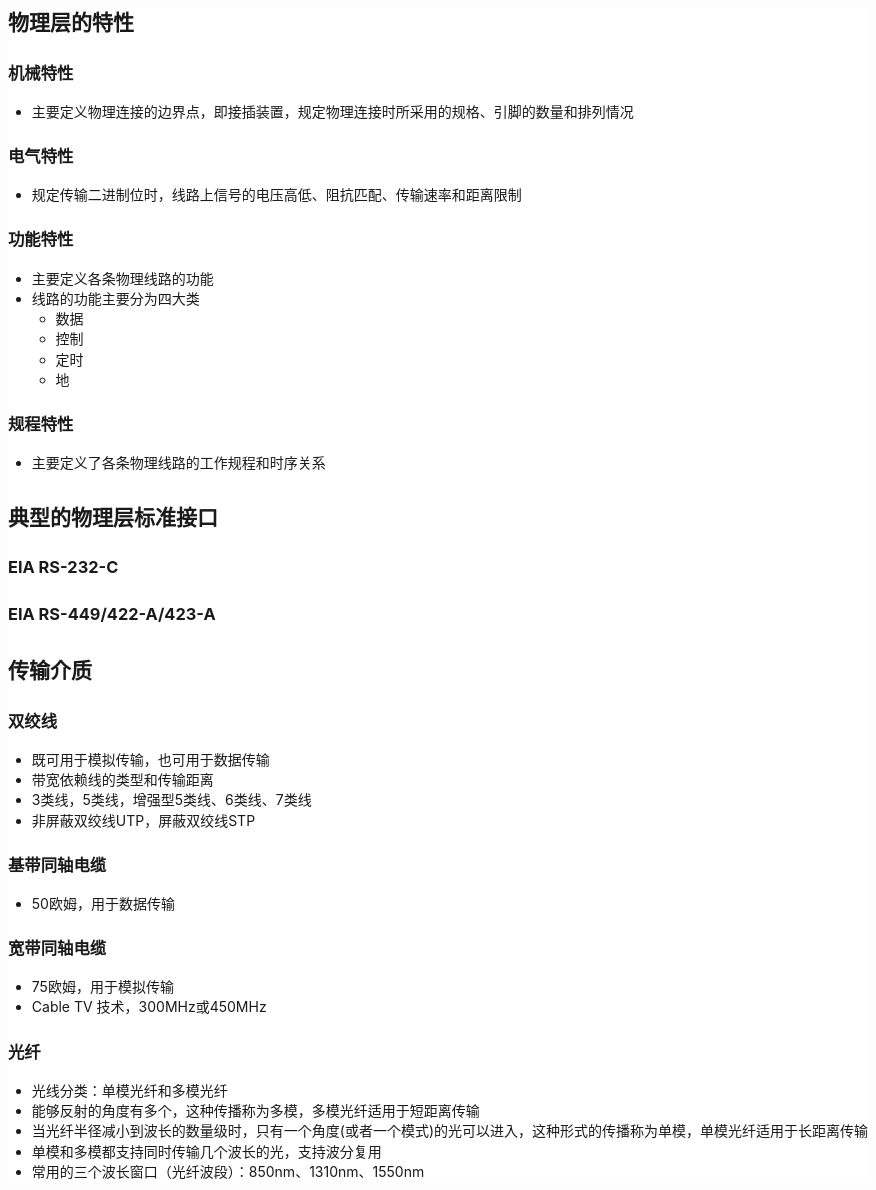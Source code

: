## 物理层的特性

### 机械特性

- 主要定义物理连接的边界点，即接插装置，规定物理连接时所采用的规格、引脚的数量和排列情况

### 电气特性

- 规定传输二进制位时，线路上信号的电压高低、阻抗匹配、传输速率和距离限制

### 功能特性

- 主要定义各条物理线路的功能
- 线路的功能主要分为四大类
    - 数据
    - 控制
    - 定时
    - 地

### 规程特性

- 主要定义了各条物理线路的工作规程和时序关系

## 典型的物理层标准接口

### EIA RS-232-C

### EIA RS-449/422-A/423-A

## 传输介质

### 双绞线

- 既可用于模拟传输，也可用于数据传输
- 带宽依赖线的类型和传输距离
- 3类线，5类线，增强型5类线、6类线、7类线
- 非屏蔽双绞线UTP，屏蔽双绞线STP

### 基带同轴电缆

- 50欧姆，用于数据传输

### 宽带同轴电缆

- 75欧姆，用于模拟传输
- Cable TV 技术，300MHz或450MHz

### 光纤

- 光线分类：单模光纤和多模光纤
- 能够反射的角度有多个，这种传播称为多模，多模光纤适用于短距离传输
- 当光纤半径减小到波长的数量级时，只有一个角度(或者一个模式)的光可以进入，这种形式的传播称为单模，单模光纤适用于长距离传输
- 单模和多模都支持同时传输几个波长的光，支持波分复用
- 常用的三个波长窗口（光纤波段）：850nm、1310nm、1550nm
